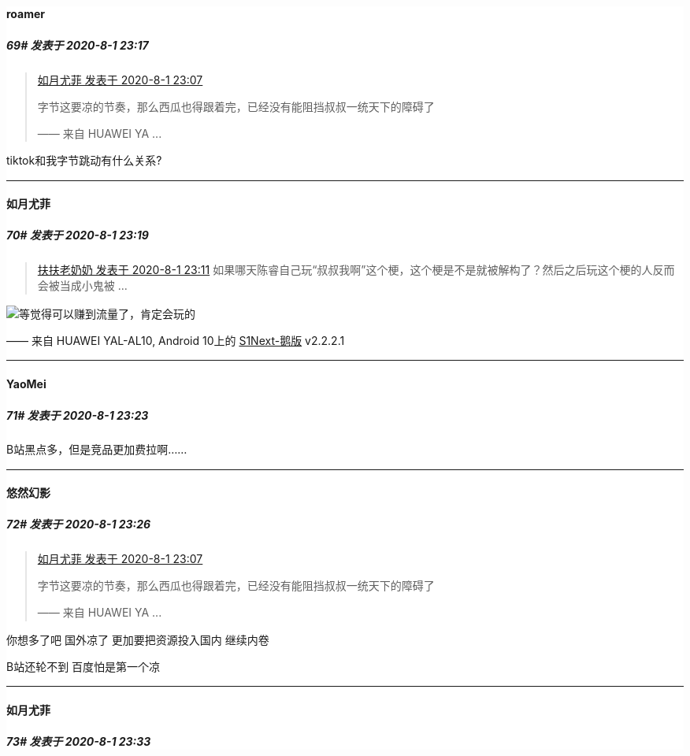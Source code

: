 ####  roamer  
##### 69#       发表于 2020-8-1 23:17


<blockquote><a href="httphttps://bbs.saraba1st.com/2b/forum.php?mod=redirect&amp;goto=findpost&amp;pid=48288387&amp;ptid=1952562" target="_blank">如月尤菲 发表于 2020-8-1 23:07</a>

字节这要凉的节奏，那么西瓜也得跟着完，已经没有能阻挡叔叔一统天下的障碍了


—— 来自 HUAWEI YA ...</blockquote>
tiktok和我字节跳动有什么关系?


-----

####  如月尤菲  
##### 70#       发表于 2020-8-1 23:19


<blockquote><a href="httphttps://bbs.saraba1st.com/2b/forum.php?mod=redirect&amp;goto=findpost&amp;pid=48288425&amp;ptid=1952562" target="_blank">扶扶老奶奶 发表于 2020-8-1 23:11</a>
如果哪天陈睿自己玩“叔叔我啊”这个梗，这个梗是不是就被解构了？然后之后玩这个梗的人反而会被当成小鬼被 ...</blockquote>
<img src="https://static.saraba1st.com/image/smiley/face2017/067.png" referrerpolicy="no-referrer">等觉得可以赚到流量了，肯定会玩的

—— 来自 HUAWEI YAL-AL10, Android 10上的 [S1Next-鹅版](https://github.com/ykrank/S1-Next/releases) v2.2.2.1


-----

####  YaoMei  
##### 71#       发表于 2020-8-1 23:23


B站黑点多，但是竞品更加费拉啊……


-----

####  悠然幻影  
##### 72#       发表于 2020-8-1 23:26


<blockquote><a href="httphttps://bbs.saraba1st.com/2b/forum.php?mod=redirect&amp;goto=findpost&amp;pid=48288387&amp;ptid=1952562" target="_blank">如月尤菲 发表于 2020-8-1 23:07</a>

字节这要凉的节奏，那么西瓜也得跟着完，已经没有能阻挡叔叔一统天下的障碍了


—— 来自 HUAWEI YA ...</blockquote>
你想多了吧 国外凉了 更加要把资源投入国内 继续内卷


B站还轮不到 百度怕是第一个凉


-----

####  如月尤菲  
##### 73#       发表于 2020-8-1 23:33
